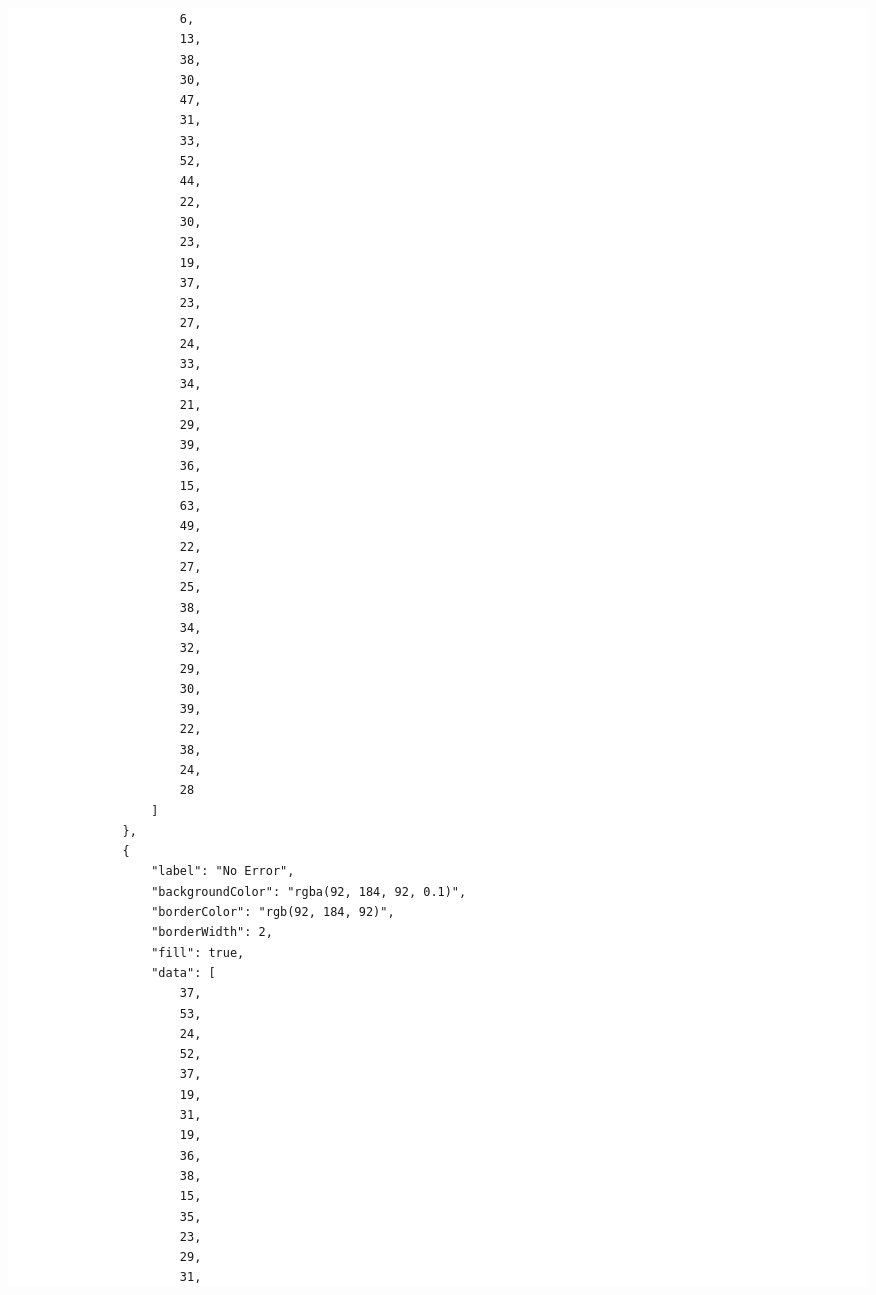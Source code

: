 ```
						6,
						13,
						38,
						30,
						47,
						31,
						33,
						52,
						44,
						22,
						30,
						23,
						19,
						37,
						23,
						27,
						24,
						33,
						34,
						21,
						29,
						39,
						36,
						15,
						63,
						49,
						22,
						27,
						25,
						38,
						34,
						32,
						29,
						30,
						39,
						22,
						38,
						24,
						28
					]
				},
				{
					"label": "No Error",
					"backgroundColor": "rgba(92, 184, 92, 0.1)",
					"borderColor": "rgb(92, 184, 92)",
					"borderWidth": 2,
					"fill": true,
					"data": [
						37,
						53,
						24,
						52,
						37,
						19,
						31,
						19,
						36,
						38,
						15,
						35,
						23,
						29,
						31,
```